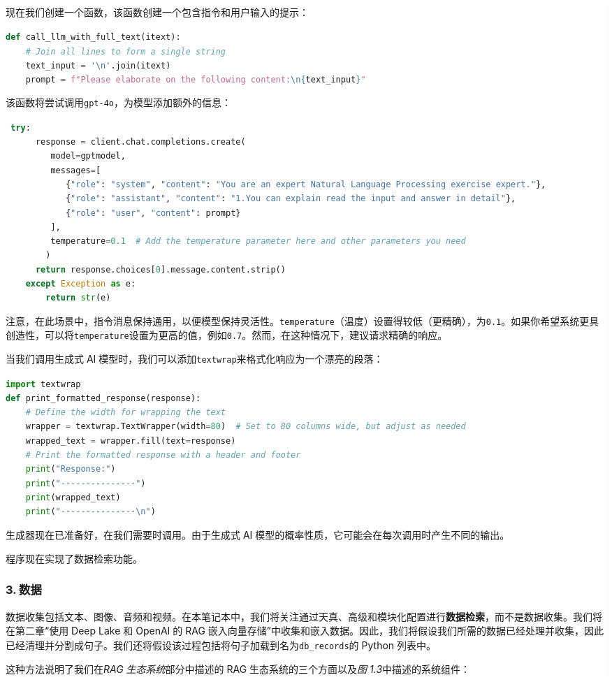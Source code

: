 现在我们创建一个函数，该函数创建一个包含指令和用户输入的提示：

```py
def call_llm_with_full_text(itext):
    # Join all lines to form a single string
    text_input = '\n'.join(itext)
    prompt = f"Please elaborate on the following content:\n{text_input}" 
```

该函数将尝试调用`gpt-4o`，为模型添加额外的信息：

```py
 try:
      response = client.chat.completions.create(
         model=gptmodel,
         messages=[
            {"role": "system", "content": "You are an expert Natural Language Processing exercise expert."},
            {"role": "assistant", "content": "1.You can explain read the input and answer in detail"},
            {"role": "user", "content": prompt}
         ],
         temperature=0.1  # Add the temperature parameter here and other parameters you need
        )
      return response.choices[0].message.content.strip()
    except Exception as e:
        return str(e) 
```

注意，在此场景中，指令消息保持通用，以便模型保持灵活性。`temperature`（温度）设置得较低（更精确），为`0.1`。如果你希望系统更具创造性，可以将`temperature`设置为更高的值，例如`0.7`。然而，在这种情况下，建议请求精确的响应。

当我们调用生成式 AI 模型时，我们可以添加`textwrap`来格式化响应为一个漂亮的段落：

```py
import textwrap
def print_formatted_response(response):
    # Define the width for wrapping the text
    wrapper = textwrap.TextWrapper(width=80)  # Set to 80 columns wide, but adjust as needed
    wrapped_text = wrapper.fill(text=response)
    # Print the formatted response with a header and footer
    print("Response:")
    print("---------------")
    print(wrapped_text)
    print("---------------\n") 
```

生成器现在已准备好，在我们需要时调用。由于生成式 AI 模型的概率性质，它可能会在每次调用时产生不同的输出。

程序现在实现了数据检索功能。

### 3. 数据

数据收集包括文本、图像、音频和视频。在本笔记本中，我们将关注通过天真、高级和模块化配置进行**数据检索**，而不是数据收集。我们将在第二章“使用 Deep Lake 和 OpenAI 的 RAG 嵌入向量存储”中收集和嵌入数据。因此，我们将假设我们所需的数据已经处理并收集，因此已经清理并分割成句子。我们还将假设该过程包括将句子加载到名为`db_records`的 Python 列表中。

这种方法说明了我们在*RAG 生态系统*部分中描述的 RAG 生态系统的三个方面以及*图 1.3*中描述的系统组件：
